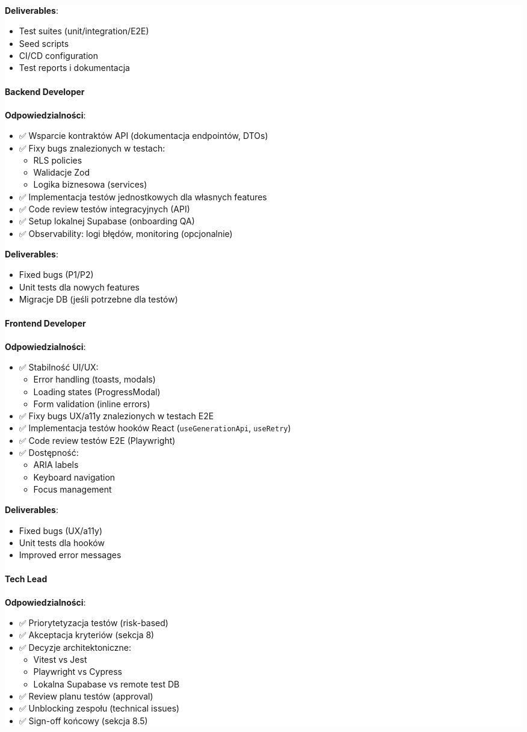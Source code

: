 **Deliverables**:

- Test suites (unit/integration/E2E)
- Seed scripts
- CI/CD configuration
- Test reports i dokumentacja

#### Backend Developer

**Odpowiedzialności**:

- ✅ Wsparcie kontraktów API (dokumentacja endpointów, DTOs)
- ✅ Fixy bugs znalezionych w testach:
  - RLS policies
  - Walidacje Zod
  - Logika biznesowa (services)
- ✅ Implementacja testów jednostkowych dla własnych features
- ✅ Code review testów integracyjnych (API)
- ✅ Setup lokalnej Supabase (onboarding QA)
- ✅ Observability: logi błędów, monitoring (opcjonalnie)

**Deliverables**:

- Fixed bugs (P1/P2)
- Unit tests dla nowych features
- Migracje DB (jeśli potrzebne dla testów)

#### Frontend Developer

**Odpowiedzialności**:

- ✅ Stabilność UI/UX:
  - Error handling (toasts, modals)
  - Loading states (ProgressModal)
  - Form validation (inline errors)
- ✅ Fixy bugs UX/a11y znalezionych w testach E2E
- ✅ Implementacja testów hooków React (`useGenerationApi`, `useRetry`)
- ✅ Code review testów E2E (Playwright)
- ✅ Dostępność:
  - ARIA labels
  - Keyboard navigation
  - Focus management

**Deliverables**:

- Fixed bugs (UX/a11y)
- Unit tests dla hooków
- Improved error messages

#### Tech Lead

**Odpowiedzialności**:

- ✅ Priorytetyzacja testów (risk-based)
- ✅ Akceptacja kryteriów (sekcja 8)
- ✅ Decyzje architektoniczne:
  - Vitest vs Jest
  - Playwright vs Cypress
  - Lokalna Supabase vs remote test DB
- ✅ Review planu testów (approval)
- ✅ Unblocking zespołu (technical issues)
- ✅ Sign-off końcowy (sekcja 8.5)
